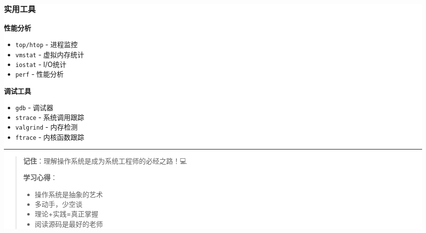 ### 实用工具

**性能分析**
- `top/htop` - 进程监控
- `vmstat` - 虚拟内存统计
- `iostat` - I/O统计
- `perf` - 性能分析

**调试工具**
- `gdb` - 调试器
- `strace` - 系统调用跟踪
- `valgrind` - 内存检测
- `ftrace` - 内核函数跟踪

---

> **记住**：理解操作系统是成为系统工程师的必经之路！💻
> 
> **学习心得**：
> - 操作系统是抽象的艺术
> - 多动手，少空谈
> - 理论+实践=真正掌握
> - 阅读源码是最好的老师

